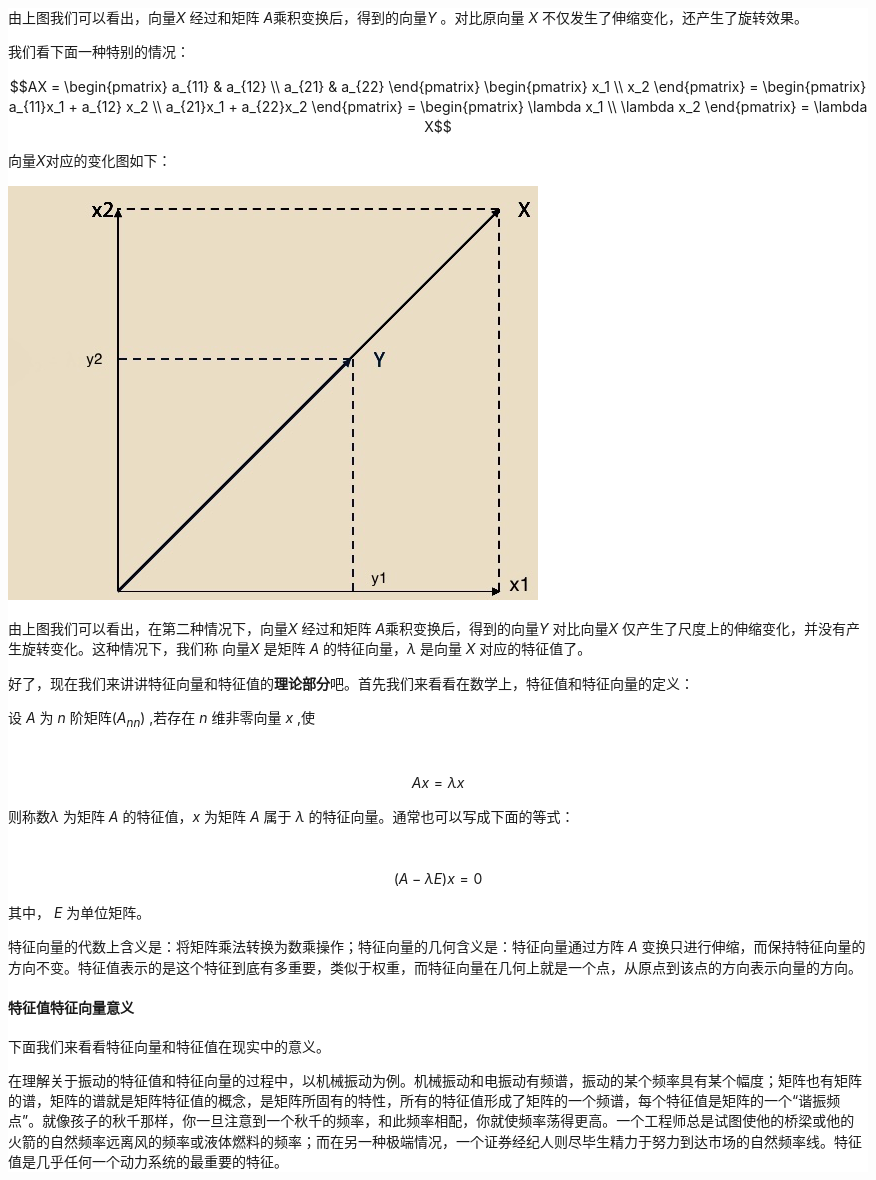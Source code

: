 由上图我们可以看出，向量$X$ 经过和矩阵 $A$乘积变换后，得到的向量$Y$ 。对比原向量 $X$ 不仅发生了伸缩变化，还产生了旋转效果。

我们看下面一种特别的情况：

$$AX = \begin{pmatrix} a_{11} & a_{12} \\ a_{21} & a_{22}  \end{pmatrix} \begin{pmatrix} x_1 \\ x_2 \end{pmatrix} = \begin{pmatrix} a_{11}x_1  +  a_{12} x_2 \\ a_{21}x_1 + a_{22}x_2  \end{pmatrix} = \begin{pmatrix} \lambda x_1 \\ \lambda x_2 \end{pmatrix} = \lambda X$$

向量$X​$对应的变化图如下：

![img](./assets/chapter2_2.png)

由上图我们可以看出，在第二种情况下，向量$X$ 经过和矩阵 $A$乘积变换后，得到的向量$Y$ 对比向量$X$ 仅产生了尺度上的伸缩变化，并没有产生旋转变化。这种情况下，我们称 向量$X$ 是矩阵 $A$ 的特征向量，$\lambda$ 是向量 $X$ 对应的特征值了。

好了，现在我们来讲讲特征向量和特征值的**理论部分**吧。首先我们来看看在数学上，特征值和特征向量的定义：

设 $A$ 为 $n$ 阶矩阵($A_{nn}$) ,若存在 $n$ 维非零向量 $x​$ ,使

​				$$Ax = \lambda x​$$

则称数$\lambda$ 为矩阵 $A$ 的特征值，$x$ 为矩阵 $A$ 属于 $\lambda$ 的特征向量。通常也可以写成下面的等式：

​				$$(A -\lambda E)x = 0 $$

其中， $E$ 为单位矩阵。

特征向量的代数上含义是：将矩阵乘法转换为数乘操作；特征向量的几何含义是：特征向量通过方阵 $A$ 变换只进行伸缩，而保持特征向量的方向不变。特征值表示的是这个特征到底有多重要，类似于权重，而特征向量在几何上就是一个点，从原点到该点的方向表示向量的方向。

#### 特征值特征向量意义

下面我们来看看特征向量和特征值在现实中的意义。

在理解关于振动的特征值和特征向量的过程中，以机械振动为例。机械振动和电振动有频谱，振动的某个频率具有某个幅度；矩阵也有矩阵的谱，矩阵的谱就是矩阵特征值的概念，是矩阵所固有的特性，所有的特征值形成了矩阵的一个频谱，每个特征值是矩阵的一个“谐振频点”。就像孩子的秋千那样，你一旦注意到一个秋千的频率，和此频率相配，你就使频率荡得更高。一个工程师总是试图使他的桥梁或他的火箭的自然频率远离风的频率或液体燃料的频率；而在另一种极端情况，一个证券经纪人则尽毕生精力于努力到达市场的自然频率线。特征值是几乎任何一个动力系统的最重要的特征。
